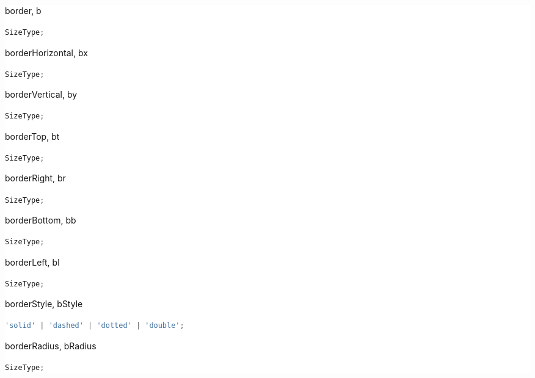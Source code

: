 </td></tr>
<tr><th>border, b</th><td>

```ts
SizeType;
```

</td></tr>
<tr><th>borderHorizontal, bx</th><td>

```ts
SizeType;
```

</td></tr>
<tr><th>borderVertical, by</th><td>

```ts
SizeType;
```

</td></tr>
<tr><th>borderTop, bt</th><td>

```ts
SizeType;
```

</td></tr>
<tr><th>borderRight, br</th><td>

```ts
SizeType;
```

</td></tr>
<tr><th>borderBottom, bb</th><td>

```ts
SizeType;
```

</td></tr>
<tr><th>borderLeft, bl</th><td>

```ts
SizeType;
```

</td></tr>
<tr><th>borderStyle, bStyle</th><td>

```ts
'solid' | 'dashed' | 'dotted' | 'double';
```

</td></tr>
<tr><th>borderRadius, bRadius</th><td>

```ts
SizeType;
```
